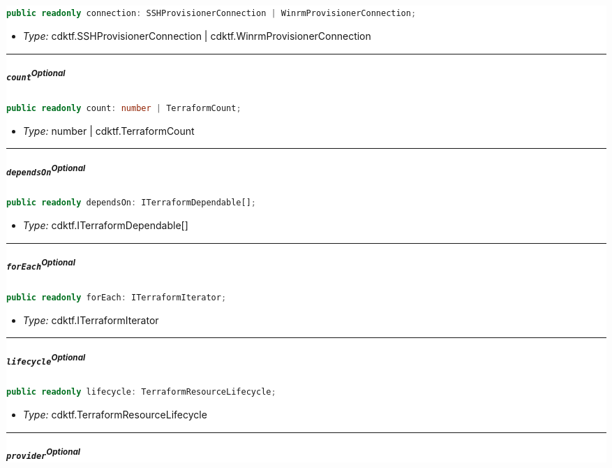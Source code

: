 ```typescript
public readonly connection: SSHProvisionerConnection | WinrmProvisionerConnection;
```

- *Type:* cdktf.SSHProvisionerConnection | cdktf.WinrmProvisionerConnection

---

##### `count`<sup>Optional</sup> <a name="count" id="@cdktf/aws-cdk.apiGatewayBasePathMapping.ApiGatewayBasePathMappingConfig.property.count"></a>

```typescript
public readonly count: number | TerraformCount;
```

- *Type:* number | cdktf.TerraformCount

---

##### `dependsOn`<sup>Optional</sup> <a name="dependsOn" id="@cdktf/aws-cdk.apiGatewayBasePathMapping.ApiGatewayBasePathMappingConfig.property.dependsOn"></a>

```typescript
public readonly dependsOn: ITerraformDependable[];
```

- *Type:* cdktf.ITerraformDependable[]

---

##### `forEach`<sup>Optional</sup> <a name="forEach" id="@cdktf/aws-cdk.apiGatewayBasePathMapping.ApiGatewayBasePathMappingConfig.property.forEach"></a>

```typescript
public readonly forEach: ITerraformIterator;
```

- *Type:* cdktf.ITerraformIterator

---

##### `lifecycle`<sup>Optional</sup> <a name="lifecycle" id="@cdktf/aws-cdk.apiGatewayBasePathMapping.ApiGatewayBasePathMappingConfig.property.lifecycle"></a>

```typescript
public readonly lifecycle: TerraformResourceLifecycle;
```

- *Type:* cdktf.TerraformResourceLifecycle

---

##### `provider`<sup>Optional</sup> <a name="provider" id="@cdktf/aws-cdk.apiGatewayBasePathMapping.ApiGatewayBasePathMappingConfig.property.provider"></a>
